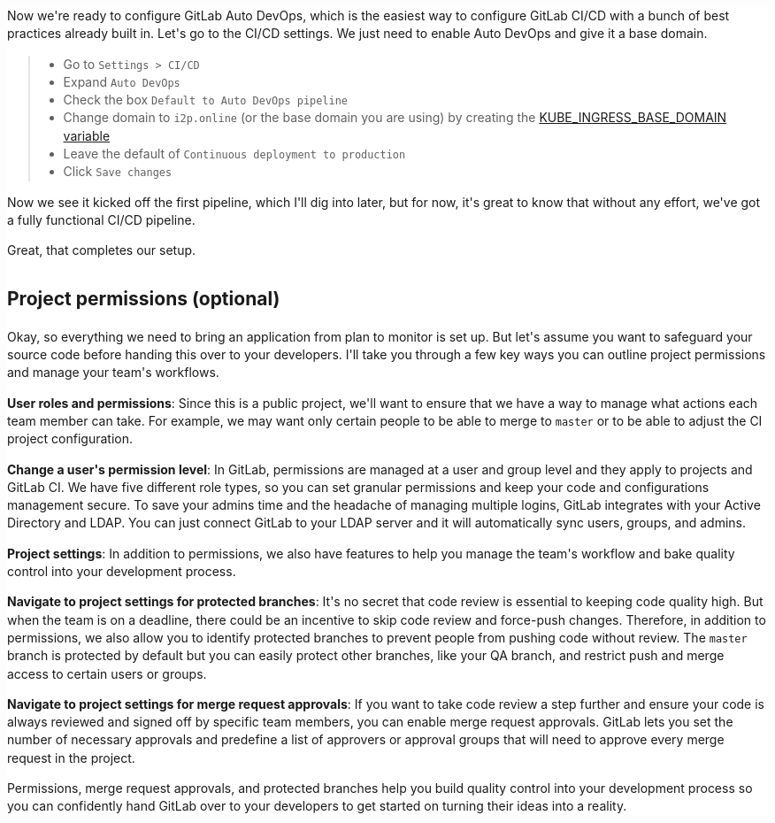 Now we're ready to configure GitLab Auto DevOps, which is the easiest way to
configure GitLab CI/CD with a bunch of best practices already built in. Let's go
to the CI/CD settings. We just need to enable Auto DevOps and give it a base
domain.

> - Go to `Settings > CI/CD`
> - Expand `Auto DevOps`
> - Check the box `Default to Auto DevOps pipeline`
> - Change domain to `i2p.online` (or the base domain you are using) by creating the [KUBE_INGRESS_BASE_DOMAIN variable](https://docs.gitlab.com/ee/topics/autodevops/#auto-devops-base-domain)
> - Leave the default of `Continuous deployment to production`
> - Click `Save changes`

Now we see it kicked off the first pipeline, which I'll dig into later, but for
now, it's great to know that without any effort, we've got a fully functional
CI/CD pipeline.

Great, that completes our setup.

## Project permissions (optional)

Okay, so everything we need to bring an application from plan to monitor is
set up. But let's assume you want to safeguard your source code before handing
this over to your developers. I'll take you through a few key ways you can
outline project permissions and manage your team's workflows.

**User roles and permissions**: Since this is a public project, we'll want to ensure that we have a way to manage what actions each team member can take. For example, we may want only certain people to be able to merge to `master` or to be able to adjust the CI project configuration.

**Change a user's permission level**: In GitLab, permissions are managed at a user and group level and they apply to projects and GitLab CI. We have five different role types, so you can set granular permissions and keep your code and configurations management secure. To save your admins time and the headache of managing multiple logins, GitLab integrates with your Active Directory and LDAP. You can just connect GitLab to your LDAP server and it will automatically sync users, groups, and admins.

**Project settings**: In addition to permissions, we also have features to help you manage the team's workflow and bake quality control into your development process.

**Navigate to project settings for protected branches**: It's no secret that code review is essential to keeping code quality high. But when the team is on a deadline, there could be an incentive to skip code review and force-push changes. Therefore, in addition to permissions, we also allow you to identify protected branches to prevent people from pushing code without review. The `master` branch is protected by default but you can easily protect other branches, like your QA branch, and restrict push and merge access to certain users or groups.

**Navigate to project settings for merge request approvals**: If you want to take code review a step further and ensure your code is always reviewed and signed off by specific team members, you can enable merge request approvals. GitLab lets you set the number of necessary approvals and predefine a list of approvers or approval groups that will need to approve every merge request in the project.

Permissions, merge request approvals, and protected branches help you build
quality control into your development process so you can confidently hand GitLab
over to your developers to get started on turning their ideas into a reality.
